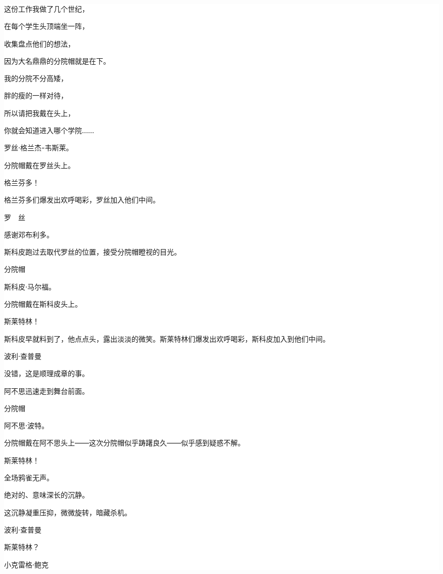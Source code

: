 这份工作我做了几个世纪，

在每个学生头顶端坐一阵，

收集盘点他们的想法，

因为大名鼎鼎的分院帽就是在下。

我的分院不分高矮，

胖的瘦的一样对待，

所以请把我戴在头上，

你就会知道进入哪个学院……

罗丝·格兰杰-韦斯莱。

分院帽戴在罗丝头上。

格兰芬多！

格兰芬多们爆发出欢呼喝彩，罗丝加入他们中间。

罗　丝

感谢邓布利多。

斯科皮跑过去取代罗丝的位置，接受分院帽瞪视的目光。

分院帽

斯科皮·马尔福。

分院帽戴在斯科皮头上。

斯莱特林！

斯科皮早就料到了，他点点头，露出淡淡的微笑。斯莱特林们爆发出欢呼喝彩，斯科皮加入到他们中间。

波利·查普曼

没错，这是顺理成章的事。

阿不思迅速走到舞台前面。

分院帽

阿不思·波特。

分院帽戴在阿不思头上——这次分院帽似乎踌躇良久——似乎感到疑惑不解。

斯莱特林！

全场鸦雀无声。

绝对的、意味深长的沉静。

这沉静凝重压抑，微微旋转，暗藏杀机。

波利·查普曼

斯莱特林？

小克雷格·鲍克
